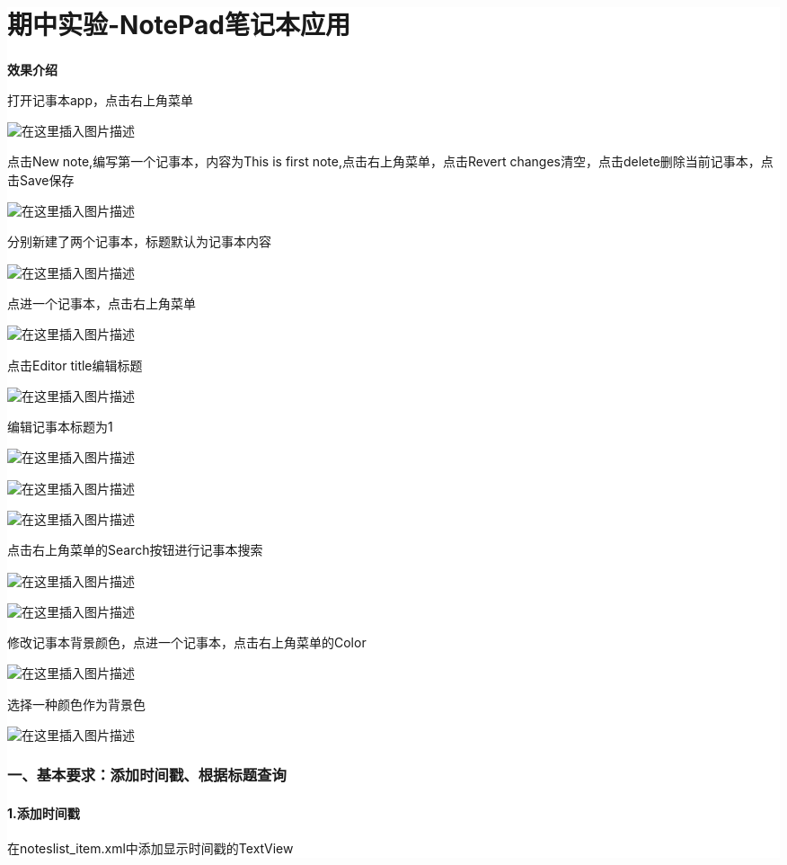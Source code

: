 # 期中实验-NotePad笔记本应用

**效果介绍**

打开记事本app，点击右上角菜单

![在这里插入图片描述](https://img-blog.csdnimg.cn/2020122023033290.png?x-oss-process=image/watermark,type_ZmFuZ3poZW5naGVpdGk,shadow_10,text_aHR0cHM6Ly9ibG9nLmNzZG4ubmV0L3dlaXhpbl80NDcyODUzNw==,size_16,color_FFFFFF,t_70)


点击New note,编写第一个记事本，内容为This is first note,点击右上角菜单，点击Revert changes清空，点击delete删除当前记事本，点击Save保存

![在这里插入图片描述](https://img-blog.csdnimg.cn/20201220204112745.JPG?x-oss-process=image/watermark,type_ZmFuZ3poZW5naGVpdGk,shadow_10,text_aHR0cHM6Ly9ibG9nLmNzZG4ubmV0L3dlaXhpbl80NDcyODUzNw==,size_16,color_FFFFFF,t_70)

分别新建了两个记事本，标题默认为记事本内容

![在这里插入图片描述](https://img-blog.csdnimg.cn/20201220204441862.JPG?x-oss-process=image/watermark,type_ZmFuZ3poZW5naGVpdGk,shadow_10,text_aHR0cHM6Ly9ibG9nLmNzZG4ubmV0L3dlaXhpbl80NDcyODUzNw==,size_16,color_FFFFFF,t_70)

点进一个记事本，点击右上角菜单

![在这里插入图片描述](https://img-blog.csdnimg.cn/20201220204555565.JPG?x-oss-process=image/watermark,type_ZmFuZ3poZW5naGVpdGk,shadow_10,text_aHR0cHM6Ly9ibG9nLmNzZG4ubmV0L3dlaXhpbl80NDcyODUzNw==,size_16,color_FFFFFF,t_70)

点击Editor title编辑标题

![在这里插入图片描述](https://img-blog.csdnimg.cn/20201220204756737.JPG?x-oss-process=image/watermark,type_ZmFuZ3poZW5naGVpdGk,shadow_10,text_aHR0cHM6Ly9ibG9nLmNzZG4ubmV0L3dlaXhpbl80NDcyODUzNw==,size_16,color_FFFFFF,t_70)

编辑记事本标题为1

![在这里插入图片描述](https://img-blog.csdnimg.cn/20201220204902239.JPG?x-oss-process=image/watermark,type_ZmFuZ3poZW5naGVpdGk,shadow_10,text_aHR0cHM6Ly9ibG9nLmNzZG4ubmV0L3dlaXhpbl80NDcyODUzNw==,size_16,color_FFFFFF,t_70)

![在这里插入图片描述](https://img-blog.csdnimg.cn/20201220205638969.JPG?x-oss-process=image/watermark,type_ZmFuZ3poZW5naGVpdGk,shadow_10,text_aHR0cHM6Ly9ibG9nLmNzZG4ubmV0L3dlaXhpbl80NDcyODUzNw==,size_16,color_FFFFFF,t_70)

![在这里插入图片描述](https://img-blog.csdnimg.cn/202012202052045.JPG)

点击右上角菜单的Search按钮进行记事本搜索

![在这里插入图片描述](https://img-blog.csdnimg.cn/20201220205316507.JPG)

![在这里插入图片描述](https://img-blog.csdnimg.cn/20201220205330182.JPG)

修改记事本背景颜色，点进一个记事本，点击右上角菜单的Color

![在这里插入图片描述](https://img-blog.csdnimg.cn/20201220205443992.JPG)

选择一种颜色作为背景色

![在这里插入图片描述](https://img-blog.csdnimg.cn/20201220205516589.JPG)



### 一、基本要求：添加时间戳、根据标题查询
#### 1.添加时间戳
在noteslist_item.xml中添加显示时间戳的TextView
